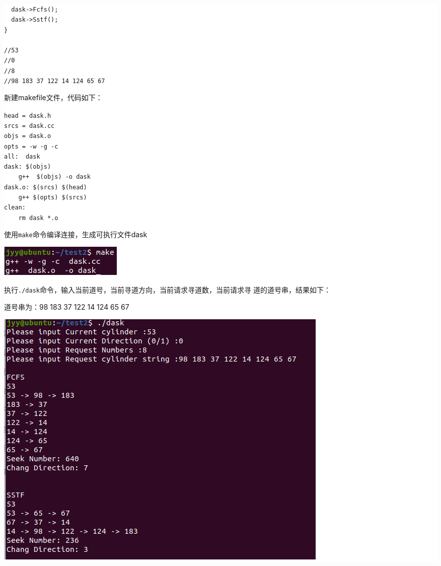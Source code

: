 ```
  dask->Fcfs(); 
  dask->Sstf(); 
}

//53
//0
//8
//98 183 37 122 14 124 65 67
```

新建makefile文件，代码如下：

```
head = dask.h 
srcs = dask.cc  
objs = dask.o 
opts = -w -g -c 
all:  dask 
dask: $(objs) 
	g++  $(objs) -o dask  
dask.o: $(srcs) $(head) 
	g++ $(opts) $(srcs)  
clean: 
	rm dask *.o 
```

使用`make`命令编译连接，生成可执行文件dask

![image-20240611181050557](./磁盘调度算法模拟实验.assets/image-20240611181050557-1718100658524-1.png)

执行`./dask`命令，输入当前道号，当前寻道方向，当前请求寻道数，当前请求寻
道的道号串，结果如下：

道号串为：98 183 37 122 14 124 65 67

![image-20240611181249013](./磁盘调度算法模拟实验.assets/image-20240611181249013.png)
